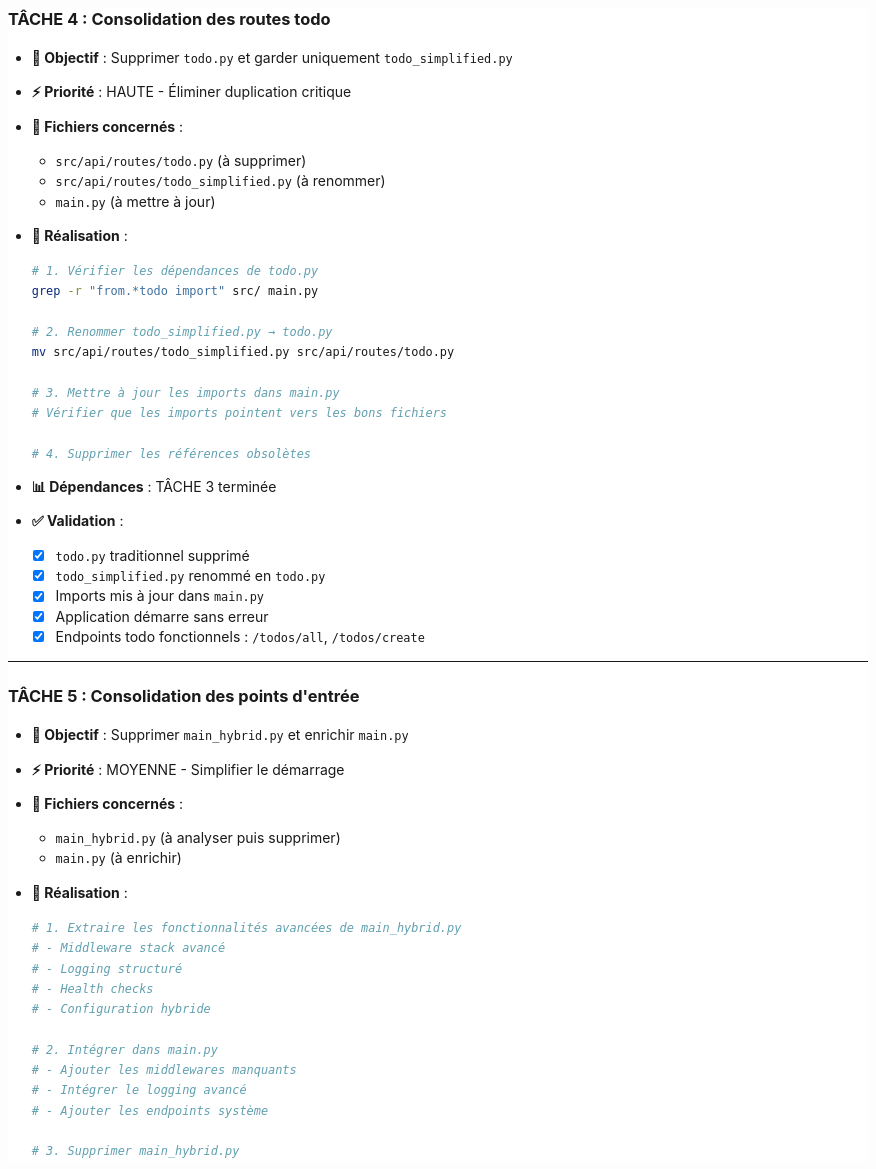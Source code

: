 ### TÂCHE 4 : Consolidation des routes todo

- **🎯 Objectif** : Supprimer `todo.py` et garder uniquement `todo_simplified.py`
- **⚡ Priorité** : HAUTE - Éliminer duplication critique
- **📁 Fichiers concernés** :
  - `src/api/routes/todo.py` (à supprimer)
  - `src/api/routes/todo_simplified.py` (à renommer)
  - `main.py` (à mettre à jour)
- **🔧 Réalisation** :

  ```bash
  # 1. Vérifier les dépendances de todo.py
  grep -r "from.*todo import" src/ main.py

  # 2. Renommer todo_simplified.py → todo.py
  mv src/api/routes/todo_simplified.py src/api/routes/todo.py

  # 3. Mettre à jour les imports dans main.py
  # Vérifier que les imports pointent vers les bons fichiers

  # 4. Supprimer les références obsolètes
  ```

- **📊 Dépendances** : TÂCHE 3 terminée
- **✅ Validation** :
  - [x] `todo.py` traditionnel supprimé
  - [x] `todo_simplified.py` renommé en `todo.py`
  - [x] Imports mis à jour dans `main.py`
  - [x] Application démarre sans erreur
  - [x] Endpoints todo fonctionnels : `/todos/all`, `/todos/create`

---

### TÂCHE 5 : Consolidation des points d'entrée

- **🎯 Objectif** : Supprimer `main_hybrid.py` et enrichir `main.py`
- **⚡ Priorité** : MOYENNE - Simplifier le démarrage
- **📁 Fichiers concernés** :
  - `main_hybrid.py` (à analyser puis supprimer)
  - `main.py` (à enrichir)
- **🔧 Réalisation** :

  ```python
  # 1. Extraire les fonctionnalités avancées de main_hybrid.py
  # - Middleware stack avancé
  # - Logging structuré
  # - Health checks
  # - Configuration hybride

  # 2. Intégrer dans main.py
  # - Ajouter les middlewares manquants
  # - Intégrer le logging avancé
  # - Ajouter les endpoints système

  # 3. Supprimer main_hybrid.py
  ```
